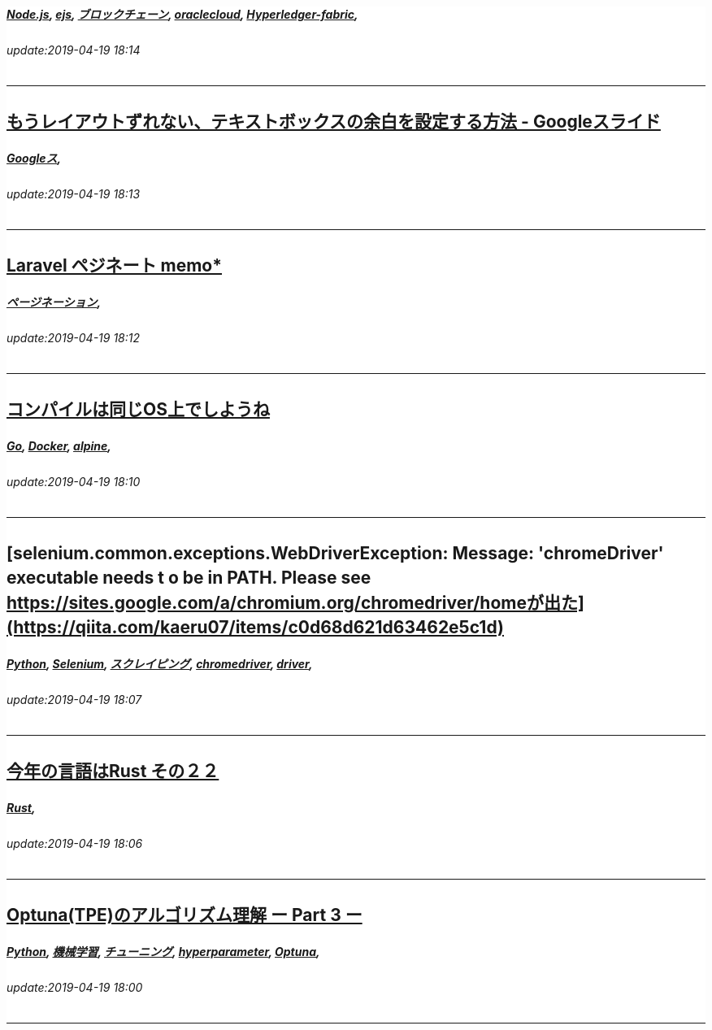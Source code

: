 ##### [Node.js](https://qiita.com/tags/Node.js), [ejs](https://qiita.com/tags/ejs), [ブロックチェーン](https://qiita.com/tags/ブロックチェーン), [oraclecloud](https://qiita.com/tags/oraclecloud), [Hyperledger-fabric](https://qiita.com/tags/Hyperledger-fabric), 
###### update:2019-04-19 18:14
---
## [もうレイアウトずれない、テキストボックスの余白を設定する方法 - Googleスライド](https://qiita.com/sutchan/items/f6a322b9d48a012268fa)
##### [Googleス](https://qiita.com/tags/Googleス), 
###### update:2019-04-19 18:13
---
## [Laravel ペジネート memo*](https://qiita.com/kasumi0201/items/188165d88ad76ec8598a)
##### [ページネーション](https://qiita.com/tags/ページネーション), 
###### update:2019-04-19 18:12
---
## [コンパイルは同じOS上でしようね](https://qiita.com/tosi_teru/items/1eaa6d4727fd876f6394)
##### [Go](https://qiita.com/tags/Go), [Docker](https://qiita.com/tags/Docker), [alpine](https://qiita.com/tags/alpine), 
###### update:2019-04-19 18:10
---
## [selenium.common.exceptions.WebDriverException: Message: 'chromeDriver' executable needs t o be in PATH. Please see https://sites.google.com/a/chromium.org/chromedriver/homeが出た](https://qiita.com/kaeru07/items/c0d68d621d63462e5c1d)
##### [Python](https://qiita.com/tags/Python), [Selenium](https://qiita.com/tags/Selenium), [スクレイピング](https://qiita.com/tags/スクレイピング), [chromedriver](https://qiita.com/tags/chromedriver), [driver](https://qiita.com/tags/driver), 
###### update:2019-04-19 18:07
---
## [今年の言語はRust その２２](https://qiita.com/peace098beat/items/9def371098fe3f4e84bf)
##### [Rust](https://qiita.com/tags/Rust), 
###### update:2019-04-19 18:06
---
## [Optuna(TPE)のアルゴリズム理解 ー Part 3 ー](https://qiita.com/nabenabe0928/items/c895d96c0ff7a499d733)
##### [Python](https://qiita.com/tags/Python), [機械学習](https://qiita.com/tags/機械学習), [チューニング](https://qiita.com/tags/チューニング), [hyperparameter](https://qiita.com/tags/hyperparameter), [Optuna](https://qiita.com/tags/Optuna), 
###### update:2019-04-19 18:00
---
